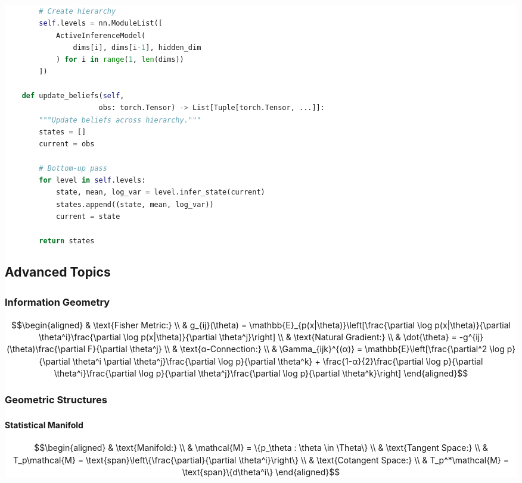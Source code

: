```python
        # Create hierarchy
        self.levels = nn.ModuleList([
            ActiveInferenceModel(
                dims[i], dims[i-1], hidden_dim
            ) for i in range(1, len(dims))
        ])
    
    def update_beliefs(self,
                      obs: torch.Tensor) -> List[Tuple[torch.Tensor, ...]]:
        """Update beliefs across hierarchy."""
        states = []
        current = obs
        
        # Bottom-up pass
        for level in self.levels:
            state, mean, log_var = level.infer_state(current)
            states.append((state, mean, log_var))
            current = state
        
        return states
```

## Advanced Topics

### Information Geometry
```math
\begin{aligned}
& \text{Fisher Metric:} \\
& g_{ij}(\theta) = \mathbb{E}_{p(x|\theta)}\left[\frac{\partial \log p(x|\theta)}{\partial \theta^i}\frac{\partial \log p(x|\theta)}{\partial \theta^j}\right] \\
& \text{Natural Gradient:} \\
& \dot{\theta} = -g^{ij}(\theta)\frac{\partial F}{\partial \theta^j} \\
& \text{α-Connection:} \\
& \Gamma_{ijk}^{(α)} = \mathbb{E}\left[\frac{\partial^2 \log p}{\partial \theta^i \partial \theta^j}\frac{\partial \log p}{\partial \theta^k} + \frac{1-α}{2}\frac{\partial \log p}{\partial \theta^i}\frac{\partial \log p}{\partial \theta^j}\frac{\partial \log p}{\partial \theta^k}\right]
\end{aligned}
```

### Geometric Structures

#### Statistical Manifold
```math
\begin{aligned}
& \text{Manifold:} \\
& \mathcal{M} = \{p_\theta : \theta \in \Theta\} \\
& \text{Tangent Space:} \\
& T_p\mathcal{M} = \text{span}\left\{\frac{\partial}{\partial \theta^i}\right\} \\
& \text{Cotangent Space:} \\
& T_p^*\mathcal{M} = \text{span}\{d\theta^i\}
\end{aligned}
```
